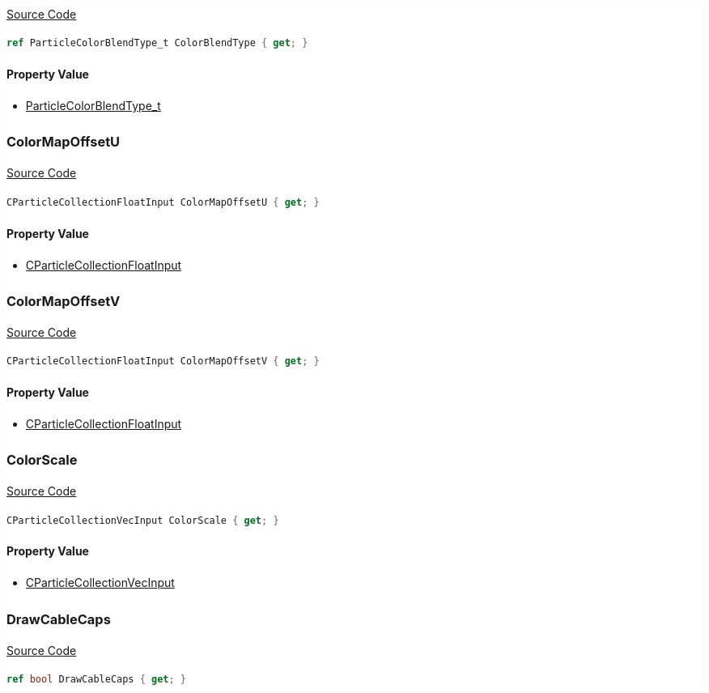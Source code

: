 [Source Code](https://github.com/swiftly-solution/swiftlys2/blob/main/managed/src/SwiftlyS2.Generated/Schemas/Interfaces/C_OP_RenderCables.cs#L23)

```csharp
ref ParticleColorBlendType_t ColorBlendType { get; }
```

#### Property Value

- [ParticleColorBlendType_t](/docs/api/shared/schemadefinitions/particlecolorblendtype_t)

### ColorMapOffsetU

[Source Code](https://github.com/swiftly-solution/swiftlys2/blob/main/managed/src/SwiftlyS2.Generated/Schemas/Interfaces/C_OP_RenderCables.cs#L35)

```csharp
CParticleCollectionFloatInput ColorMapOffsetU { get; }
```

#### Property Value

- [CParticleCollectionFloatInput](/docs/api/shared/schemadefinitions/cparticlecollectionfloatinput)

### ColorMapOffsetV

[Source Code](https://github.com/swiftly-solution/swiftlys2/blob/main/managed/src/SwiftlyS2.Generated/Schemas/Interfaces/C_OP_RenderCables.cs#L33)

```csharp
CParticleCollectionFloatInput ColorMapOffsetV { get; }
```

#### Property Value

- [CParticleCollectionFloatInput](/docs/api/shared/schemadefinitions/cparticlecollectionfloatinput)

### ColorScale

[Source Code](https://github.com/swiftly-solution/swiftlys2/blob/main/managed/src/SwiftlyS2.Generated/Schemas/Interfaces/C_OP_RenderCables.cs#L21)

```csharp
CParticleCollectionVecInput ColorScale { get; }
```

#### Property Value

- [CParticleCollectionVecInput](/docs/api/shared/schemadefinitions/cparticlecollectionvecinput)

### DrawCableCaps

[Source Code](https://github.com/swiftly-solution/swiftlys2/blob/main/managed/src/SwiftlyS2.Generated/Schemas/Interfaces/C_OP_RenderCables.cs#L41)

```csharp
ref bool DrawCableCaps { get; }
```
